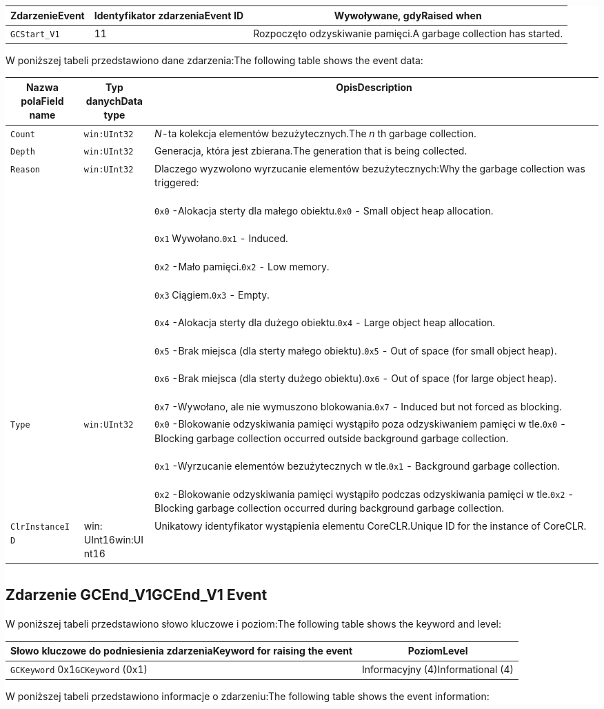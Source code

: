 |<span data-ttu-id="dc28d-113">Zdarzenie</span><span class="sxs-lookup"><span data-stu-id="dc28d-113">Event</span></span>|<span data-ttu-id="dc28d-114">Identyfikator zdarzenia</span><span class="sxs-lookup"><span data-stu-id="dc28d-114">Event ID</span></span>|<span data-ttu-id="dc28d-115">Wywoływane, gdy</span><span class="sxs-lookup"><span data-stu-id="dc28d-115">Raised when</span></span>|
|-----------|--------------|-----------------|
|`GCStart_V1`|<span data-ttu-id="dc28d-116">1</span><span class="sxs-lookup"><span data-stu-id="dc28d-116">1</span></span>|<span data-ttu-id="dc28d-117">Rozpoczęto odzyskiwanie pamięci.</span><span class="sxs-lookup"><span data-stu-id="dc28d-117">A garbage collection has started.</span></span>|

<span data-ttu-id="dc28d-118">W poniższej tabeli przedstawiono dane zdarzenia:</span><span class="sxs-lookup"><span data-stu-id="dc28d-118">The following table shows the event data:</span></span>

|<span data-ttu-id="dc28d-119">Nazwa pola</span><span class="sxs-lookup"><span data-stu-id="dc28d-119">Field name</span></span>|<span data-ttu-id="dc28d-120">Typ danych</span><span class="sxs-lookup"><span data-stu-id="dc28d-120">Data type</span></span>|<span data-ttu-id="dc28d-121">Opis</span><span class="sxs-lookup"><span data-stu-id="dc28d-121">Description</span></span>|
|----------------|---------------|-----------------|
|`Count`|`win:UInt32`|<span data-ttu-id="dc28d-122">*N*-ta kolekcja elementów bezużytecznych.</span><span class="sxs-lookup"><span data-stu-id="dc28d-122">The *n* th garbage collection.</span></span>|
|`Depth`|`win:UInt32`|<span data-ttu-id="dc28d-123">Generacja, która jest zbierana.</span><span class="sxs-lookup"><span data-stu-id="dc28d-123">The generation that is being collected.</span></span>|
|`Reason`|`win:UInt32`|<span data-ttu-id="dc28d-124">Dlaczego wyzwolono wyrzucanie elementów bezużytecznych:</span><span class="sxs-lookup"><span data-stu-id="dc28d-124">Why the garbage collection was triggered:</span></span><br /><br /> <span data-ttu-id="dc28d-125">`0x0` -Alokacja sterty dla małego obiektu.</span><span class="sxs-lookup"><span data-stu-id="dc28d-125">`0x0` - Small object heap allocation.</span></span><br /><br /> <span data-ttu-id="dc28d-126">`0x1` Wywołano.</span><span class="sxs-lookup"><span data-stu-id="dc28d-126">`0x1` - Induced.</span></span><br /><br /> <span data-ttu-id="dc28d-127">`0x2` -Mało pamięci.</span><span class="sxs-lookup"><span data-stu-id="dc28d-127">`0x2` - Low memory.</span></span><br /><br /> <span data-ttu-id="dc28d-128">`0x3` Ciągiem.</span><span class="sxs-lookup"><span data-stu-id="dc28d-128">`0x3` - Empty.</span></span><br /><br /> <span data-ttu-id="dc28d-129">`0x4` -Alokacja sterty dla dużego obiektu.</span><span class="sxs-lookup"><span data-stu-id="dc28d-129">`0x4` - Large object heap allocation.</span></span><br /><br /> <span data-ttu-id="dc28d-130">`0x5` -Brak miejsca (dla sterty małego obiektu).</span><span class="sxs-lookup"><span data-stu-id="dc28d-130">`0x5` - Out of space (for small object heap).</span></span><br /><br /> <span data-ttu-id="dc28d-131">`0x6` -Brak miejsca (dla sterty dużego obiektu).</span><span class="sxs-lookup"><span data-stu-id="dc28d-131">`0x6` - Out of space (for large object heap).</span></span><br /><br /> <span data-ttu-id="dc28d-132">`0x7` -Wywołano, ale nie wymuszono blokowania.</span><span class="sxs-lookup"><span data-stu-id="dc28d-132">`0x7` - Induced but not forced as blocking.</span></span>|
|`Type`|`win:UInt32`|<span data-ttu-id="dc28d-133">`0x0` -Blokowanie odzyskiwania pamięci wystąpiło poza odzyskiwaniem pamięci w tle.</span><span class="sxs-lookup"><span data-stu-id="dc28d-133">`0x0` - Blocking garbage collection occurred outside background garbage collection.</span></span><br /><br /> <span data-ttu-id="dc28d-134">`0x1` -Wyrzucanie elementów bezużytecznych w tle.</span><span class="sxs-lookup"><span data-stu-id="dc28d-134">`0x1` - Background garbage collection.</span></span><br /><br /> <span data-ttu-id="dc28d-135">`0x2` -Blokowanie odzyskiwania pamięci wystąpiło podczas odzyskiwania pamięci w tle.</span><span class="sxs-lookup"><span data-stu-id="dc28d-135">`0x2` - Blocking garbage collection occurred during background garbage collection.</span></span>|
|`ClrInstanceID`|<span data-ttu-id="dc28d-136">win: UInt16</span><span class="sxs-lookup"><span data-stu-id="dc28d-136">win:UInt16</span></span>|<span data-ttu-id="dc28d-137">Unikatowy identyfikator wystąpienia elementu CoreCLR.</span><span class="sxs-lookup"><span data-stu-id="dc28d-137">Unique ID for the instance of CoreCLR.</span></span>|

## <a name="gcend_v1-event"></a><span data-ttu-id="dc28d-138">Zdarzenie GCEnd_V1</span><span class="sxs-lookup"><span data-stu-id="dc28d-138">GCEnd_V1 Event</span></span>

<span data-ttu-id="dc28d-139">W poniższej tabeli przedstawiono słowo kluczowe i poziom:</span><span class="sxs-lookup"><span data-stu-id="dc28d-139">The following table shows the keyword and level:</span></span>

|<span data-ttu-id="dc28d-140">Słowo kluczowe do podniesienia zdarzenia</span><span class="sxs-lookup"><span data-stu-id="dc28d-140">Keyword for raising the event</span></span>|<span data-ttu-id="dc28d-141">Poziom</span><span class="sxs-lookup"><span data-stu-id="dc28d-141">Level</span></span>|
|-----------------------------------|-----------|
|<span data-ttu-id="dc28d-142">`GCKeyword` 0x1</span><span class="sxs-lookup"><span data-stu-id="dc28d-142">`GCKeyword` (0x1)</span></span>|<span data-ttu-id="dc28d-143">Informacyjny (4)</span><span class="sxs-lookup"><span data-stu-id="dc28d-143">Informational (4)</span></span>|

<span data-ttu-id="dc28d-144">W poniższej tabeli przedstawiono informacje o zdarzeniu:</span><span class="sxs-lookup"><span data-stu-id="dc28d-144">The following table shows the event information:</span></span>
